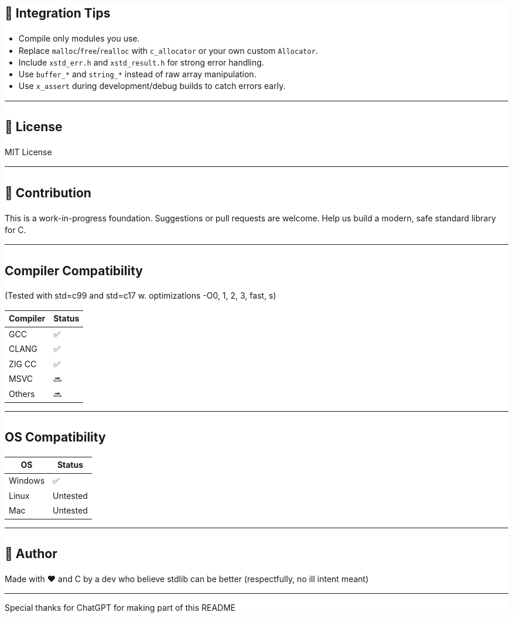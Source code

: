 
## 🔩 Integration Tips

- Compile only modules you use.
- Replace `malloc`/`free`/`realloc` with `c_allocator` or your own custom `Allocator`.
- Include `xstd_err.h` and `xstd_result.h` for strong error handling.
- Use `buffer_*` and `string_*` instead of raw array manipulation.
- Use `x_assert` during development/debug builds to catch errors early.

---

## 🔗 License

MIT License

---

## 💬 Contribution

This is a work-in-progress foundation. Suggestions or pull requests are welcome. Help us build a modern, safe standard library for C.

---

## Compiler Compatibility

(Tested with std=c99 and std=c17 w. optimizations -O0, 1, 2, 3, fast, s)

| Compiler | Status |
|--------|--------|
| GCC | ✅ |
| CLANG | ✅ |
| ZIG CC | ✅ |
| MSVC | 🔜 |
| Others | 🔜 |

---

## OS Compatibility

| OS | Status |
|----|--------|
| Windows | ✅ |
| Linux | Untested |
| Mac | Untested |

---

## 📢 Author

Made with ❤️ and C by a dev who believe stdlib can be better (respectfully, no ill intent meant)

---

Special thanks for ChatGPT for making part of this README
